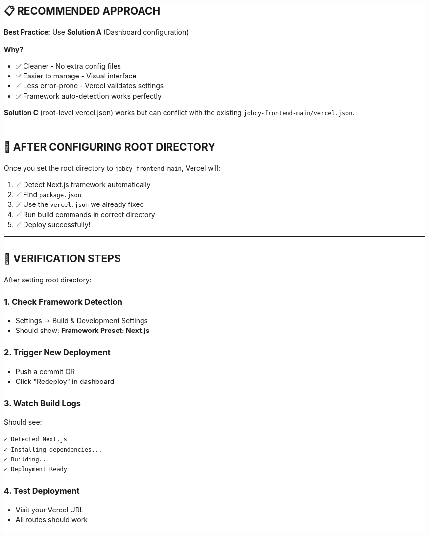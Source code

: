 
## 📋 **RECOMMENDED APPROACH**

**Best Practice:** Use **Solution A** (Dashboard configuration)

**Why?**
- ✅ Cleaner - No extra config files
- ✅ Easier to manage - Visual interface
- ✅ Less error-prone - Vercel validates settings
- ✅ Framework auto-detection works perfectly

**Solution C** (root-level vercel.json) works but can conflict with the existing `jobcy-frontend-main/vercel.json`.

---

## 🔧 **AFTER CONFIGURING ROOT DIRECTORY**

Once you set the root directory to `jobcy-frontend-main`, Vercel will:

1. ✅ Detect Next.js framework automatically
2. ✅ Find `package.json`
3. ✅ Use the `vercel.json` we already fixed
4. ✅ Run build commands in correct directory
5. ✅ Deploy successfully!

---

## 🎯 **VERIFICATION STEPS**

After setting root directory:

### **1. Check Framework Detection**
- Settings → Build & Development Settings
- Should show: **Framework Preset: Next.js**

### **2. Trigger New Deployment**
- Push a commit OR
- Click "Redeploy" in dashboard

### **3. Watch Build Logs**
Should see:
```
✓ Detected Next.js
✓ Installing dependencies...
✓ Building...
✓ Deployment Ready
```

### **4. Test Deployment**
- Visit your Vercel URL
- All routes should work

---